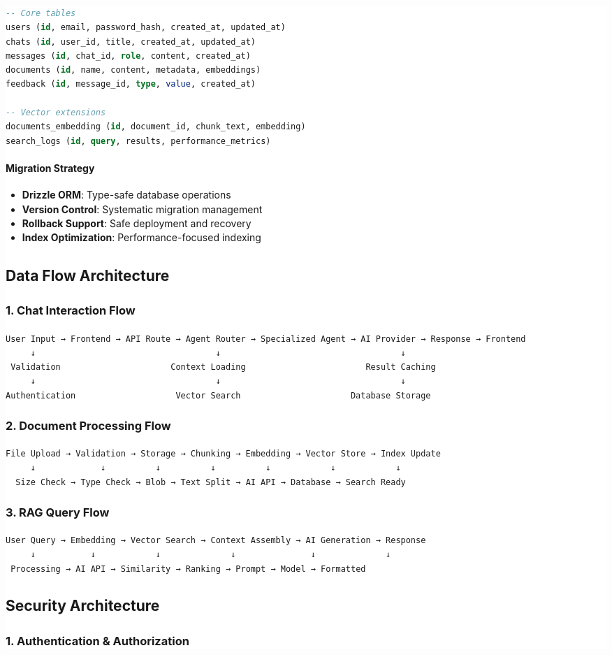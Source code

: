 ```sql
-- Core tables
users (id, email, password_hash, created_at, updated_at)
chats (id, user_id, title, created_at, updated_at)
messages (id, chat_id, role, content, created_at)
documents (id, name, content, metadata, embeddings)
feedback (id, message_id, type, value, created_at)

-- Vector extensions
documents_embedding (id, document_id, chunk_text, embedding)
search_logs (id, query, results, performance_metrics)
```

#### Migration Strategy

- **Drizzle ORM**: Type-safe database operations
- **Version Control**: Systematic migration management
- **Rollback Support**: Safe deployment and recovery
- **Index Optimization**: Performance-focused indexing

## Data Flow Architecture

### 1. Chat Interaction Flow

```
User Input → Frontend → API Route → Agent Router → Specialized Agent → AI Provider → Response → Frontend
     ↓                                    ↓                                    ↓
 Validation                      Context Loading                        Result Caching
     ↓                                    ↓                                    ↓
Authentication                    Vector Search                      Database Storage
```

### 2. Document Processing Flow

```
File Upload → Validation → Storage → Chunking → Embedding → Vector Store → Index Update
     ↓             ↓          ↓          ↓          ↓            ↓            ↓
  Size Check → Type Check → Blob → Text Split → AI API → Database → Search Ready
```

### 3. RAG Query Flow

```
User Query → Embedding → Vector Search → Context Assembly → AI Generation → Response
     ↓           ↓            ↓              ↓               ↓              ↓
 Processing → AI API → Similarity → Ranking → Prompt → Model → Formatted
```

## Security Architecture

### 1. Authentication & Authorization
